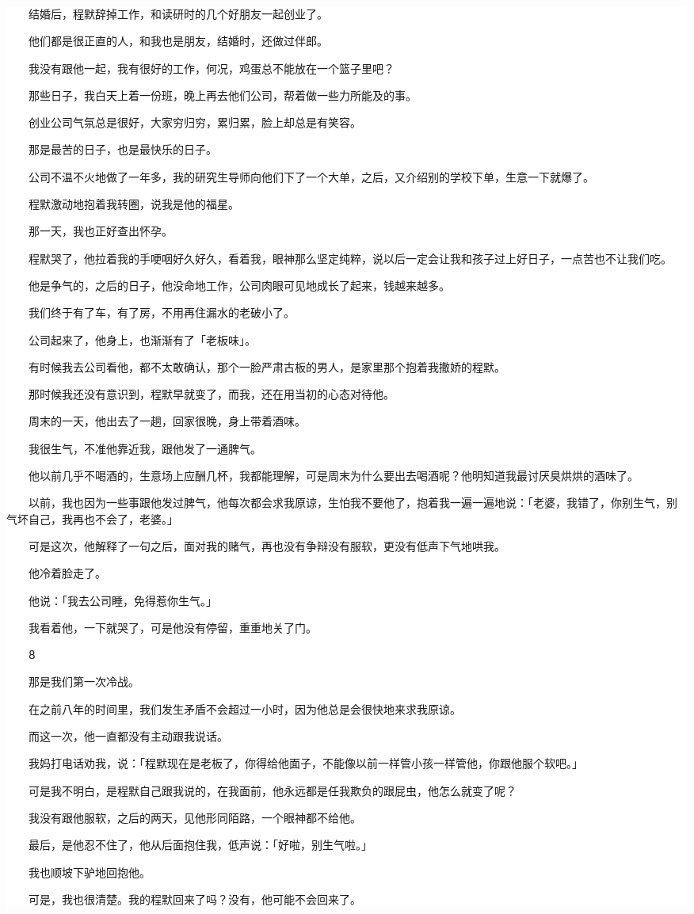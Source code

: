 &emsp;&emsp;结婚后，程默辞掉工作，和读研时的几个好朋友一起创业了。  
  
&emsp;&emsp;他们都是很正直的人，和我也是朋友，结婚时，还做过伴郎。  
  
&emsp;&emsp;我没有跟他一起，我有很好的工作，何况，鸡蛋总不能放在一个篮子里吧？  
  
&emsp;&emsp;那些日子，我白天上着一份班，晚上再去他们公司，帮着做一些力所能及的事。  
  
&emsp;&emsp;创业公司气氛总是很好，大家穷归穷，累归累，脸上却总是有笑容。  
  
&emsp;&emsp;那是最苦的日子，也是最快乐的日子。  
  
&emsp;&emsp;公司不温不火地做了一年多，我的研究生导师向他们下了一个大单，之后，又介绍别的学校下单，生意一下就爆了。  
  
&emsp;&emsp;程默激动地抱着我转圈，说我是他的福星。  
  
&emsp;&emsp;那一天，我也正好查出怀孕。  
  
&emsp;&emsp;程默哭了，他拉着我的手哽咽好久好久，看着我，眼神那么坚定纯粹，说以后一定会让我和孩子过上好日子，一点苦也不让我们吃。  
  
&emsp;&emsp;他是争气的，之后的日子，他没命地工作，公司肉眼可见地成长了起来，钱越来越多。  
  
&emsp;&emsp;我们终于有了车，有了房，不用再住漏水的老破小了。  
  
&emsp;&emsp;公司起来了，他身上，也渐渐有了「老板味」。  
  
&emsp;&emsp;有时候我去公司看他，都不太敢确认，那个一脸严肃古板的男人，是家里那个抱着我撒娇的程默。  
  
&emsp;&emsp;那时候我还没有意识到，程默早就变了，而我，还在用当初的心态对待他。  
  
&emsp;&emsp;周末的一天，他出去了一趟，回家很晚，身上带着酒味。  
  
&emsp;&emsp;我很生气，不准他靠近我，跟他发了一通脾气。  
  
&emsp;&emsp;他以前几乎不喝酒的，生意场上应酬几杯，我都能理解，可是周末为什么要出去喝酒呢？他明知道我最讨厌臭烘烘的酒味了。  
  
&emsp;&emsp;以前，我也因为一些事跟他发过脾气，他每次都会求我原谅，生怕我不要他了，抱着我一遍一遍地说：「老婆，我错了，你别生气，别气坏自己，我再也不会了，老婆。」  
  
&emsp;&emsp;可是这次，他解释了一句之后，面对我的赌气，再也没有争辩没有服软，更没有低声下气地哄我。  
  
&emsp;&emsp;他冷着脸走了。  
  
&emsp;&emsp;他说：「我去公司睡，免得惹你生气。」  
  
&emsp;&emsp;我看着他，一下就哭了，可是他没有停留，重重地关了门。  
  
&emsp;&emsp;8  
  
&emsp;&emsp;那是我们第一次冷战。  
  
&emsp;&emsp;在之前八年的时间里，我们发生矛盾不会超过一小时，因为他总是会很快地来求我原谅。  
  
&emsp;&emsp;而这一次，他一直都没有主动跟我说话。  
  
&emsp;&emsp;我妈打电话劝我，说：「程默现在是老板了，你得给他面子，不能像以前一样管小孩一样管他，你跟他服个软吧。」  
  
&emsp;&emsp;可是我不明白，是程默自己跟我说的，在我面前，他永远都是任我欺负的跟屁虫，他怎么就变了呢？  
  
&emsp;&emsp;我没有跟他服软，之后的两天，见他形同陌路，一个眼神都不给他。  
  
&emsp;&emsp;最后，是他忍不住了，他从后面抱住我，低声说：「好啦，别生气啦。」  
  
&emsp;&emsp;我也顺坡下驴地回抱他。  
  
&emsp;&emsp;可是，我也很清楚。我的程默回来了吗？没有，他可能不会回来了。  
  
